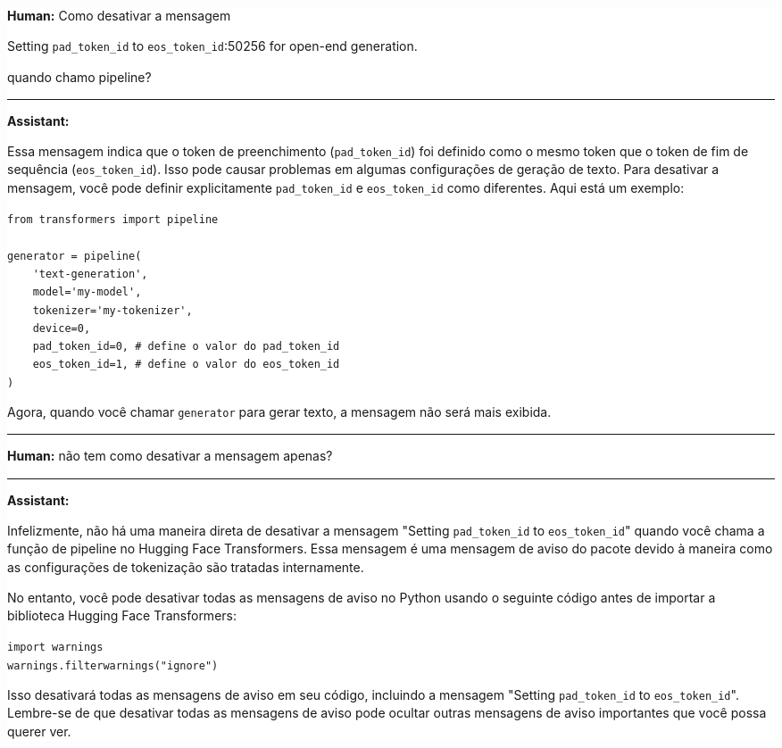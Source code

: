 **Human:**
Como desativar a mensagem 

Setting `pad_token_id` to `eos_token_id`:50256 for open-end generation.

quando chamo pipeline?

***

**Assistant:**

Essa mensagem indica que o token de preenchimento (`pad_token_id`) foi definido como o mesmo token que o token de fim de sequência (`eos_token_id`). Isso pode causar problemas em algumas configurações de geração de texto. Para desativar a mensagem, você pode definir explicitamente `pad_token_id` e `eos_token_id` como diferentes. Aqui está um exemplo:

```
from transformers import pipeline

generator = pipeline(
    'text-generation', 
    model='my-model', 
    tokenizer='my-tokenizer', 
    device=0,
    pad_token_id=0, # define o valor do pad_token_id
    eos_token_id=1, # define o valor do eos_token_id
)

```

Agora, quando você chamar `generator` para gerar texto, a mensagem não será mais exibida.


***

**Human:**
não tem como desativar a mensagem apenas?

***

**Assistant:**

Infelizmente, não há uma maneira direta de desativar a mensagem "Setting `pad_token_id` to `eos_token_id`" quando você chama a função de pipeline no Hugging Face Transformers. Essa mensagem é uma mensagem de aviso do pacote devido à maneira como as configurações de tokenização são tratadas internamente.

No entanto, você pode desativar todas as mensagens de aviso no Python usando o seguinte código antes de importar a biblioteca Hugging Face Transformers:

```
import warnings
warnings.filterwarnings("ignore")

```

Isso desativará todas as mensagens de aviso em seu código, incluindo a mensagem "Setting `pad_token_id` to `eos_token_id`". Lembre-se de que desativar todas as mensagens de aviso pode ocultar outras mensagens de aviso importantes que você possa querer ver.

